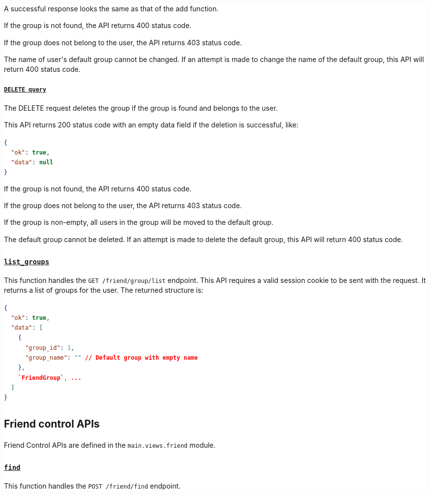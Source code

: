 A successful response looks the same as that of the add function.

If the group is not found, the API returns 400 status code.

If the group does not belong to the user, the API returns 403 status code.

The name of user's default group cannot be changed. If an attempt is made to change the name of the default group, this API will return 400 status code.

#### [`DELETE query`](main/views/friend_group.py#delete)

The DELETE request deletes the group if the group is found and belongs to the user.

This API returns 200 status code with an empty data field if the deletion is successful, like:

```json
{
  "ok": true,
  "data": null
}
```

If the group is not found, the API returns 400 status code.

If the group does not belong to the user, the API returns 403 status code.

If the group is non-empty, all users in the group will be moved to the default group.

The default group cannot be deleted. If an attempt is made to delete the default group, this API will return 400 status code.

### [`list_groups`](main/views/friend_group.py#list_groups)

This function handles the `GET /friend/group/list` endpoint. This API requires a valid session cookie to be sent with the request. It returns a list of groups for the user. The returned structure is:

```json
{
  "ok": true,
  "data": [
    {
      "group_id": 1,
      "group_name": "" // Default group with empty name
    },
    `FriendGroup`, ...
  ]
}
```

## Friend control APIs

Friend Control APIs are defined in the `main.views.friend` module.

### [`find`](main/views/friend.py#find)

This function handles the `POST /friend/find` endpoint.
